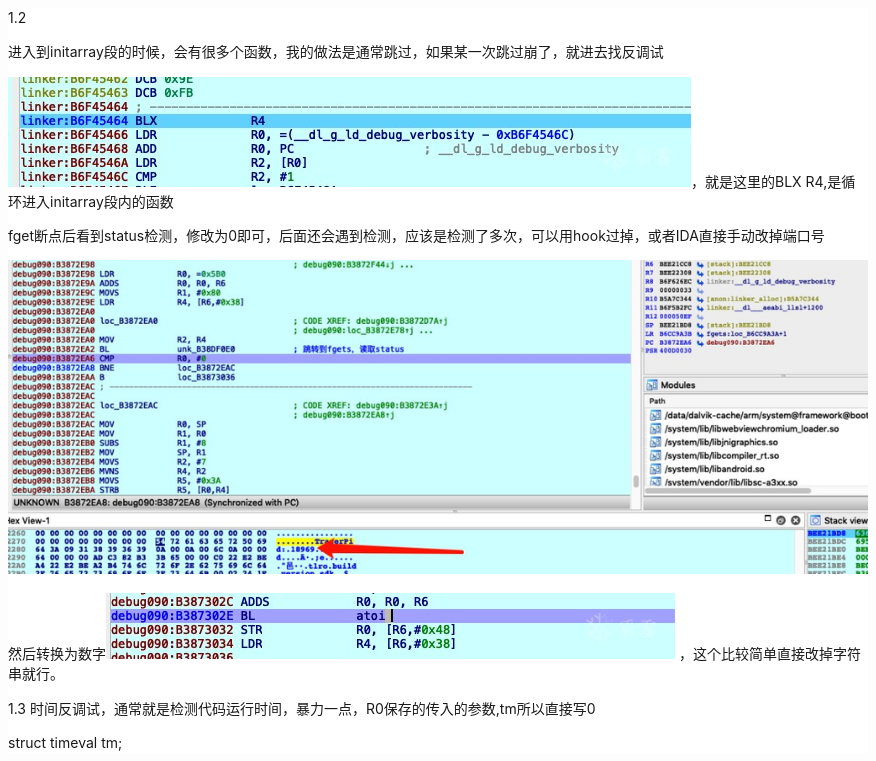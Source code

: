 

1.2

进入到initarray段的时候，会有很多个函数，我的做法是通常跳过，如果某一次跳过崩了，就进去找反调试

![img](images/791948_BGSMB9Z2PF5MC8X.jpg)，就是这里的BLX R4,是循环进入initarray段内的函数





fget断点后看到status检测，修改为0即可，后面还会遇到检测，应该是检测了多次，可以用hook过掉，或者IDA直接手动改掉端口号

![img](images/791948_CY4BHW76GWA772J.jpg)

然后转换为数字![img](images/791948_QKDNH5KCRAS2UCD.jpg) ，这个比较简单直接改掉字符串就行。



1.3 时间反调试，通常就是检测代码运行时间，暴力一点，R0保存的传入的参数,tm所以直接写0

 







struct timeval tm;





